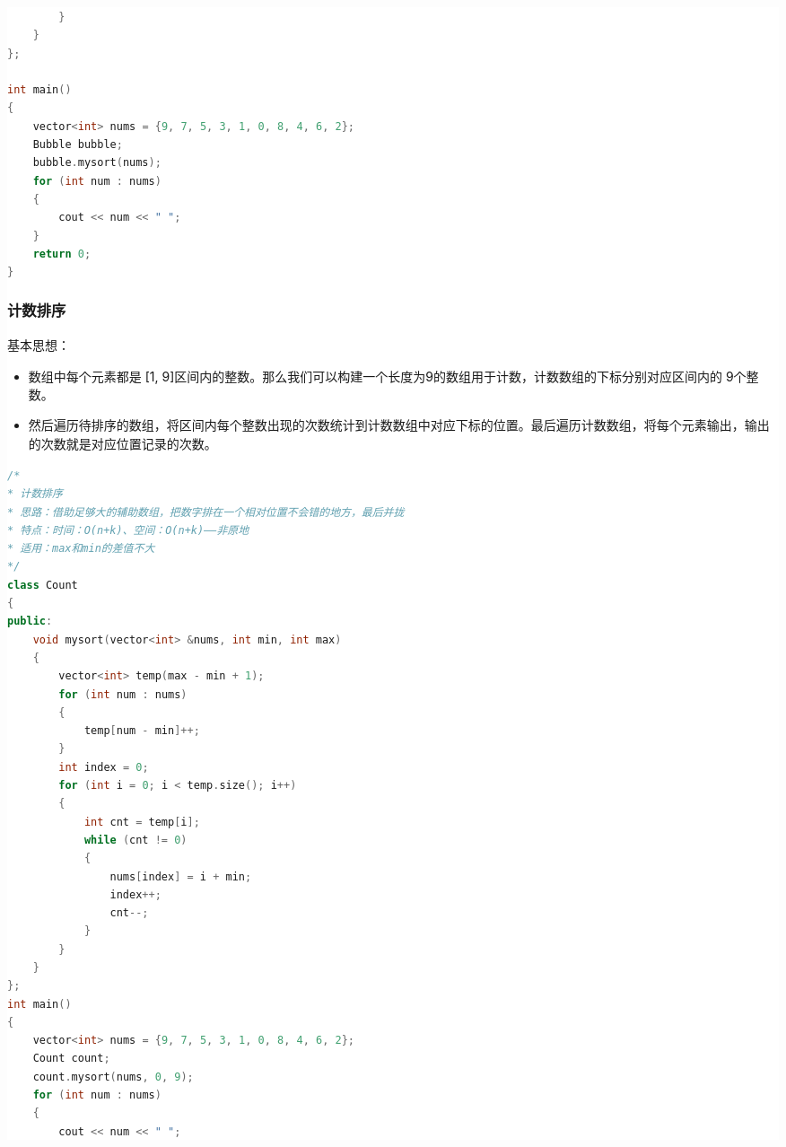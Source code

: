 ```c++
        }
    }
};

int main()
{
    vector<int> nums = {9, 7, 5, 3, 1, 0, 8, 4, 6, 2};
    Bubble bubble;
    bubble.mysort(nums);
    for (int num : nums)
    {
        cout << num << " ";
    }
    return 0;
}

```



### 计数排序

基本思想：

- 数组中每个元素都是 [1, 9]区间内的整数。那么我们可以构建一个长度为9的数组用于计数，计数数组的下标分别对应区间内的 9个整数。

- 然后遍历待排序的数组，将区间内每个整数出现的次数统计到计数数组中对应下标的位置。最后遍历计数数组，将每个元素输出，输出的次数就是对应位置记录的次数。

```c++
/*
* 计数排序
* 思路：借助足够大的辅助数组，把数字排在一个相对位置不会错的地方，最后并拢
* 特点：时间：O(n+k)、空间：O(n+k)——非原地
* 适用：max和min的差值不大
*/
class Count
{
public:
    void mysort(vector<int> &nums, int min, int max)
    {
        vector<int> temp(max - min + 1);
        for (int num : nums)
        {
            temp[num - min]++;
        }
        int index = 0;
        for (int i = 0; i < temp.size(); i++)
        {
            int cnt = temp[i];
            while (cnt != 0)
            {
                nums[index] = i + min;
                index++;
                cnt--;
            }
        }
    }
};
int main()
{
    vector<int> nums = {9, 7, 5, 3, 1, 0, 8, 4, 6, 2};
    Count count;
    count.mysort(nums, 0, 9);
    for (int num : nums)
    {
        cout << num << " ";
```